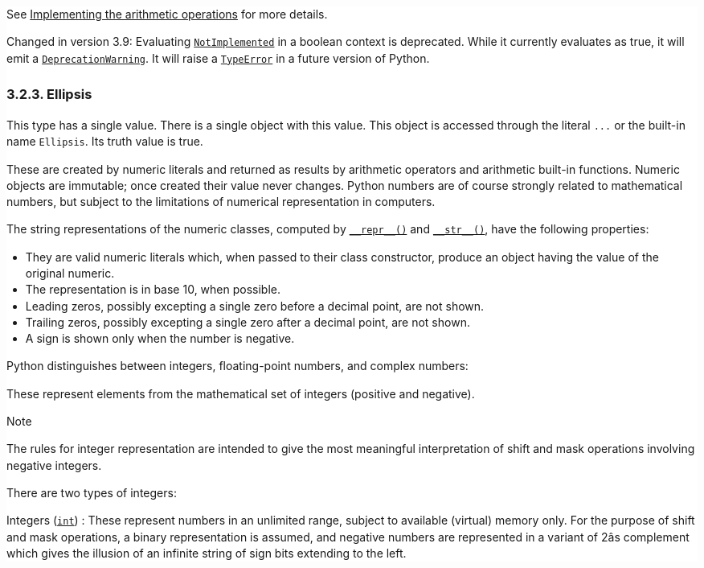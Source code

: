 See
[Implementing the arithmetic operations](../library/numbers.html#implementing-the-arithmetic-operations)
for more details.

Changed in version 3.9: Evaluating [`NotImplemented`](../library/constants.html#NotImplemented "NotImplemented") in a boolean context is deprecated. While
it currently evaluates as true, it will emit a [`DeprecationWarning`](../library/exceptions.html#DeprecationWarning "DeprecationWarning").
It will raise a [`TypeError`](../library/exceptions.html#TypeError "TypeError") in a future version of Python.

### 3.2.3. Ellipsis

This type has a single value. There is a single object with this value. This
object is accessed through the literal `...` or the built-in name
`Ellipsis`. Its truth value is true.

These are created by numeric literals and returned as results by arithmetic
operators and arithmetic built-in functions. Numeric objects are immutable;
once created their value never changes. Python numbers are of course strongly
related to mathematical numbers, but subject to the limitations of numerical
representation in computers.

The string representations of the numeric classes, computed by
[`__repr__()`](#object.__repr__ "object.__repr__") and [`__str__()`](#object.__str__ "object.__str__"), have the following
properties:

* They are valid numeric literals which, when passed to their
  class constructor, produce an object having the value of the
  original numeric.
* The representation is in base 10, when possible.
* Leading zeros, possibly excepting a single zero before a
  decimal point, are not shown.
* Trailing zeros, possibly excepting a single zero after a
  decimal point, are not shown.
* A sign is shown only when the number is negative.

Python distinguishes between integers, floating-point numbers, and complex
numbers:

These represent elements from the mathematical set of integers (positive and
negative).

Note

The rules for integer representation are intended to give the most meaningful
interpretation of shift and mask operations involving negative integers.

There are two types of integers:

Integers ([`int`](../library/functions.html#int "int"))
:   These represent numbers in an unlimited range, subject to available (virtual)
    memory only. For the purpose of shift and mask operations, a binary
    representation is assumed, and negative numbers are represented in a variant of
    2âs complement which gives the illusion of an infinite string of sign bits
    extending to the left.

